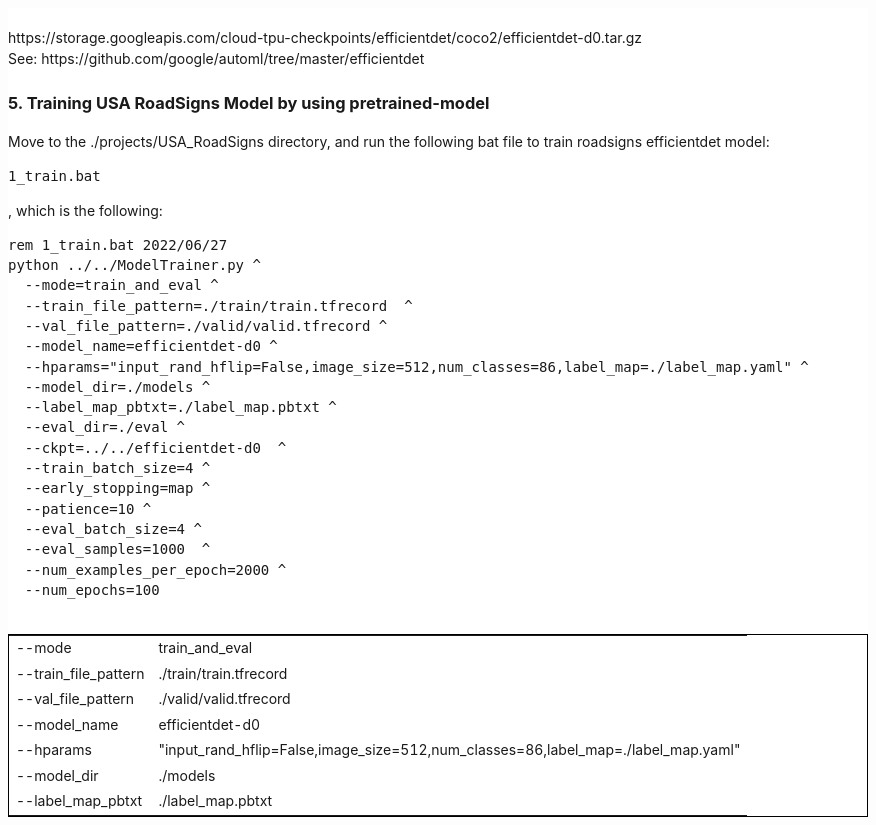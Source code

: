<br>
https://storage.googleapis.com/cloud-tpu-checkpoints/efficientdet/coco2/efficientdet-d0.tar.gz
<br>
See: https://github.com/google/automl/tree/master/efficientdet<br>


<h3>5. Training USA RoadSigns Model by using pretrained-model</h3>
Move to the ./projects/USA_RoadSigns directory, and run the following bat file to train roadsigns efficientdet model:
<pre>
1_train.bat
</pre> 
, which is the following:
<pre>
rem 1_train.bat 2022/06/27
python ../../ModelTrainer.py ^
  --mode=train_and_eval ^
  --train_file_pattern=./train/train.tfrecord  ^
  --val_file_pattern=./valid/valid.tfrecord ^
  --model_name=efficientdet-d0 ^
  --hparams="input_rand_hflip=False,image_size=512,num_classes=86,label_map=./label_map.yaml" ^
  --model_dir=./models ^
  --label_map_pbtxt=./label_map.pbtxt ^
  --eval_dir=./eval ^
  --ckpt=../../efficientdet-d0  ^
  --train_batch_size=4 ^
  --early_stopping=map ^
  --patience=10 ^
  --eval_batch_size=4 ^
  --eval_samples=1000  ^
  --num_examples_per_epoch=2000 ^
  --num_epochs=100   

</pre>

<table style="border: 1px solid #000;">
<tr>
<td>
--mode</td><td>train_and_eval</td>
</tr>
<tr>
<td>
--train_file_pattern</td><td>./train/train.tfrecord</td>
</tr>
<tr>
<td>
--val_file_pattern</td><td>./valid/valid.tfrecord</td>
</tr>
<tr>
<td>
--model_name</td><td>efficientdet-d0</td>
</tr>
<tr><td>
--hparams</td><td>"input_rand_hflip=False,image_size=512,num_classes=86,label_map=./label_map.yaml"
</td></tr>
<tr>
<td>
--model_dir</td><td>./models</td>
</tr>
<tr><td>
--label_map_pbtxt</td><td>./label_map.pbtxt
</td></tr>
